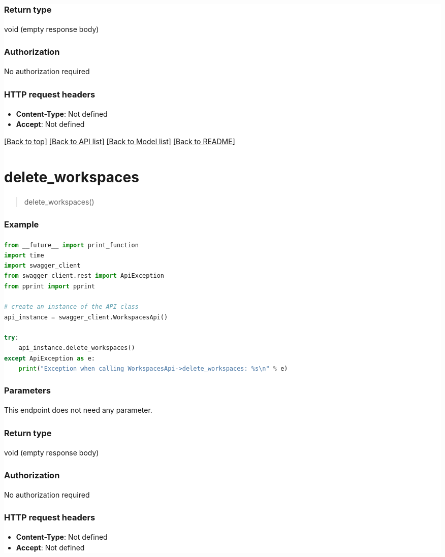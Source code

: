 ### Return type

void (empty response body)

### Authorization

No authorization required

### HTTP request headers

 - **Content-Type**: Not defined
 - **Accept**: Not defined

[[Back to top]](#) [[Back to API list]](../README.md#documentation-for-api-endpoints) [[Back to Model list]](../README.md#documentation-for-models) [[Back to README]](../README.md)

# **delete_workspaces**
> delete_workspaces()



### Example
```python
from __future__ import print_function
import time
import swagger_client
from swagger_client.rest import ApiException
from pprint import pprint

# create an instance of the API class
api_instance = swagger_client.WorkspacesApi()

try:
    api_instance.delete_workspaces()
except ApiException as e:
    print("Exception when calling WorkspacesApi->delete_workspaces: %s\n" % e)
```

### Parameters
This endpoint does not need any parameter.

### Return type

void (empty response body)

### Authorization

No authorization required

### HTTP request headers

 - **Content-Type**: Not defined
 - **Accept**: Not defined
